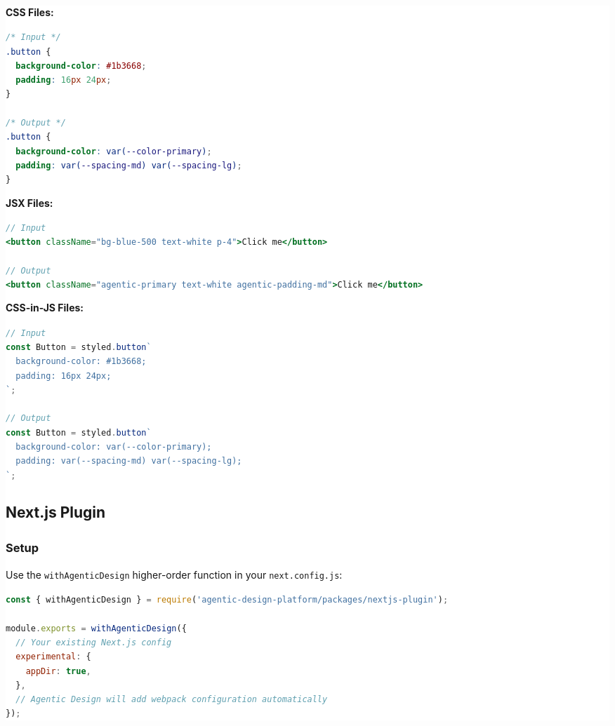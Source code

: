 **CSS Files:**

```css
/* Input */
.button {
  background-color: #1b3668;
  padding: 16px 24px;
}

/* Output */
.button {
  background-color: var(--color-primary);
  padding: var(--spacing-md) var(--spacing-lg);
}
```

**JSX Files:**

```jsx
// Input
<button className="bg-blue-500 text-white p-4">Click me</button>

// Output
<button className="agentic-primary text-white agentic-padding-md">Click me</button>
```

**CSS-in-JS Files:**

```javascript
// Input
const Button = styled.button`
  background-color: #1b3668;
  padding: 16px 24px;
`;

// Output
const Button = styled.button`
  background-color: var(--color-primary);
  padding: var(--spacing-md) var(--spacing-lg);
`;
```

## Next.js Plugin

### Setup

Use the `withAgenticDesign` higher-order function in your `next.config.js`:

```javascript
const { withAgenticDesign } = require('agentic-design-platform/packages/nextjs-plugin');

module.exports = withAgenticDesign({
  // Your existing Next.js config
  experimental: {
    appDir: true,
  },
  // Agentic Design will add webpack configuration automatically
});
```
